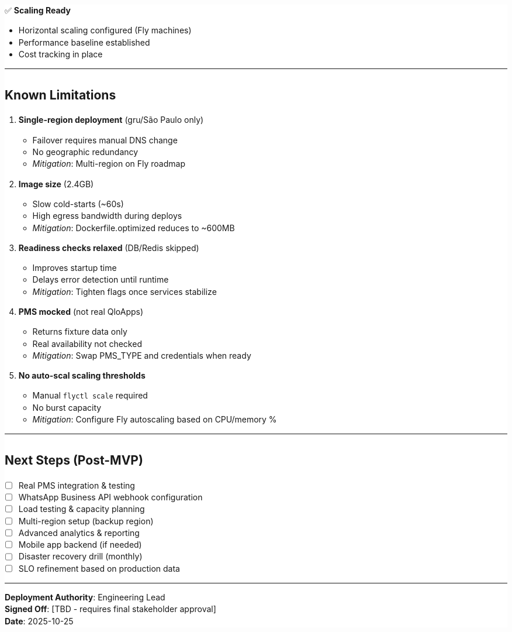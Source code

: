 ✅ **Scaling Ready**
- Horizontal scaling configured (Fly machines)
- Performance baseline established
- Cost tracking in place

---

## Known Limitations

1. **Single-region deployment** (gru/São Paulo only)
   - Failover requires manual DNS change
   - No geographic redundancy
   - *Mitigation*: Multi-region on Fly roadmap

2. **Image size** (2.4GB)
   - Slow cold-starts (~60s)
   - High egress bandwidth during deploys
   - *Mitigation*: Dockerfile.optimized reduces to ~600MB

3. **Readiness checks relaxed** (DB/Redis skipped)
   - Improves startup time
   - Delays error detection until runtime
   - *Mitigation*: Tighten flags once services stabilize

4. **PMS mocked** (not real QloApps)
   - Returns fixture data only
   - Real availability not checked
   - *Mitigation*: Swap PMS_TYPE and credentials when ready

5. **No auto-scal scaling thresholds**
   - Manual `flyctl scale` required
   - No burst capacity
   - *Mitigation*: Configure Fly autoscaling based on CPU/memory %

---

## Next Steps (Post-MVP)

- [ ] Real PMS integration & testing
- [ ] WhatsApp Business API webhook configuration
- [ ] Load testing & capacity planning
- [ ] Multi-region setup (backup region)
- [ ] Advanced analytics & reporting
- [ ] Mobile app backend (if needed)
- [ ] Disaster recovery drill (monthly)
- [ ] SLO refinement based on production data

---

**Deployment Authority**: Engineering Lead  
**Signed Off**: [TBD - requires final stakeholder approval]  
**Date**: 2025-10-25
